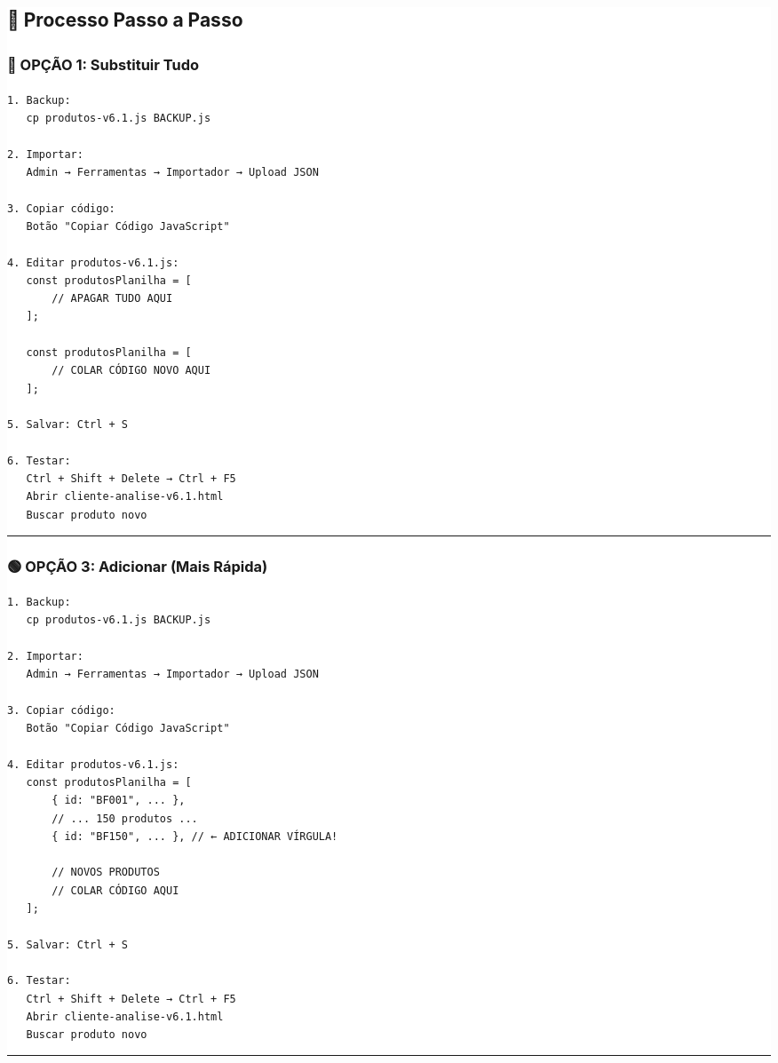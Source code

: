 
## 📝 Processo Passo a Passo

### 🔴 OPÇÃO 1: Substituir Tudo

```
1. Backup:
   cp produtos-v6.1.js BACKUP.js

2. Importar:
   Admin → Ferramentas → Importador → Upload JSON

3. Copiar código:
   Botão "Copiar Código JavaScript"

4. Editar produtos-v6.1.js:
   const produtosPlanilha = [
       // APAGAR TUDO AQUI
   ];
   
   const produtosPlanilha = [
       // COLAR CÓDIGO NOVO AQUI
   ];

5. Salvar: Ctrl + S

6. Testar:
   Ctrl + Shift + Delete → Ctrl + F5
   Abrir cliente-analise-v6.1.html
   Buscar produto novo
```

---

### 🟢 OPÇÃO 3: Adicionar (Mais Rápida)

```
1. Backup:
   cp produtos-v6.1.js BACKUP.js

2. Importar:
   Admin → Ferramentas → Importador → Upload JSON

3. Copiar código:
   Botão "Copiar Código JavaScript"

4. Editar produtos-v6.1.js:
   const produtosPlanilha = [
       { id: "BF001", ... },
       // ... 150 produtos ...
       { id: "BF150", ... }, // ← ADICIONAR VÍRGULA!
       
       // NOVOS PRODUTOS
       // COLAR CÓDIGO AQUI
   ];

5. Salvar: Ctrl + S

6. Testar:
   Ctrl + Shift + Delete → Ctrl + F5
   Abrir cliente-analise-v6.1.html
   Buscar produto novo
```

---
